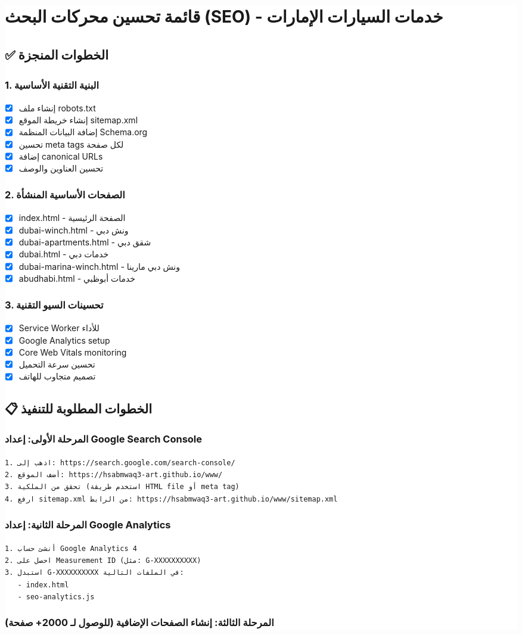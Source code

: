 # قائمة تحسين محركات البحث (SEO) - خدمات السيارات الإمارات

## ✅ الخطوات المنجزة

### 1. البنية التقنية الأساسية
- [x] إنشاء ملف robots.txt
- [x] إنشاء خريطة الموقع sitemap.xml
- [x] إضافة البيانات المنظمة Schema.org
- [x] تحسين meta tags لكل صفحة
- [x] إضافة canonical URLs
- [x] تحسين العناوين والوصف

### 2. الصفحات الأساسية المنشأة
- [x] index.html - الصفحة الرئيسية
- [x] dubai-winch.html - ونش دبي
- [x] dubai-apartments.html - شقق دبي
- [x] dubai.html - خدمات دبي
- [x] dubai-marina-winch.html - ونش دبي مارينا
- [x] abudhabi.html - خدمات أبوظبي

### 3. تحسينات السيو التقنية
- [x] Service Worker للأداء
- [x] Google Analytics setup
- [x] Core Web Vitals monitoring
- [x] تحسين سرعة التحميل
- [x] تصميم متجاوب للهاتف

## 📋 الخطوات المطلوبة للتنفيذ

### المرحلة الأولى: إعداد Google Search Console
```
1. اذهب إلى: https://search.google.com/search-console/
2. أضف الموقع: https://hsabmwaq3-art.github.io/www/
3. تحقق من الملكية (استخدم طريقة HTML file أو meta tag)
4. ارفع sitemap.xml من الرابط: https://hsabmwaq3-art.github.io/www/sitemap.xml
```

### المرحلة الثانية: إعداد Google Analytics
```
1. أنشئ حساب Google Analytics 4
2. احصل على Measurement ID (مثل: G-XXXXXXXXXX)
3. استبدل G-XXXXXXXXXX في الملفات التالية:
   - index.html
   - seo-analytics.js
```

### المرحلة الثالثة: إنشاء الصفحات الإضافية (للوصول لـ 2000+ صفحة)
